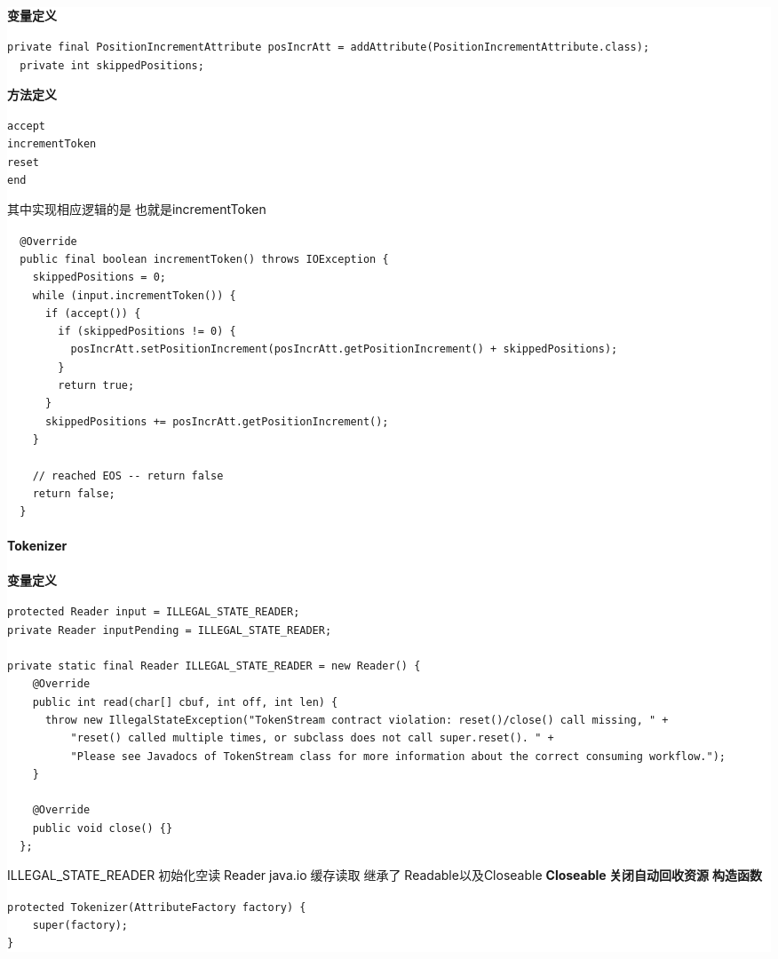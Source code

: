 **变量定义**

```
private final PositionIncrementAttribute posIncrAtt = addAttribute(PositionIncrementAttribute.class);
  private int skippedPositions;
```

**方法定义**

```
accept
incrementToken
reset
end
```
其中实现相应逻辑的是 也就是incrementToken
```
  @Override
  public final boolean incrementToken() throws IOException {
    skippedPositions = 0;
    while (input.incrementToken()) {
      if (accept()) {
        if (skippedPositions != 0) {
          posIncrAtt.setPositionIncrement(posIncrAtt.getPositionIncrement() + skippedPositions);
        }
        return true;
      }
      skippedPositions += posIncrAtt.getPositionIncrement();
    }

    // reached EOS -- return false
    return false;
  }
```


#### Tokenizer

**变量定义**

```
protected Reader input = ILLEGAL_STATE_READER;
private Reader inputPending = ILLEGAL_STATE_READER;

private static final Reader ILLEGAL_STATE_READER = new Reader() {
    @Override
    public int read(char[] cbuf, int off, int len) {
      throw new IllegalStateException("TokenStream contract violation: reset()/close() call missing, " +
          "reset() called multiple times, or subclass does not call super.reset(). " +
          "Please see Javadocs of TokenStream class for more information about the correct consuming workflow.");
    }

    @Override
    public void close() {} 
  };
```
ILLEGAL_STATE_READER 初始化空读
Reader java.io 缓存读取 继承了 Readable以及Closeable
**Closeable 关闭自动回收资源**
**构造函数**
```
protected Tokenizer(AttributeFactory factory) {
    super(factory);
}
```